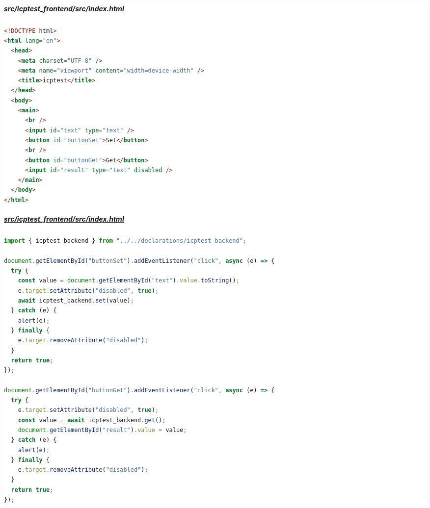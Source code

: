 ##### [src/icptest_frontend/src/index.html](src/icptest_frontend/src/index.html)

```html
<!DOCTYPE html>
<html lang="en">
  <head>
    <meta charset="UTF-8" />
    <meta name="viewport" content="width=device-width" />
    <title>icptest</title>
  </head>
  <body>
    <main>
      <br />
      <input id="text" type="text" />
      <button id="buttonSet">Set</button>
      <br />
      <button id="buttonGet">Get</button>
      <input id="result" type="text" disabled />
    </main>
  </body>
</html>
```

##### [src/icptest_frontend/src/index.html](src/icptest_frontend/src/index.html)

```javascript
import { icptest_backend } from "../../declarations/icptest_backend";

document.getElementById("buttonSet").addEventListener("click", async (e) => {
  try {
    const value = document.getElementById("text").value.toString();
    e.target.setAttribute("disabled", true);
    await icptest_backend.set(value);
  } catch (e) {
    alert(e);
  } finally {
    e.target.removeAttribute("disabled");
  }
  return true;
});

document.getElementById("buttonGet").addEventListener("click", async (e) => {
  try {
    e.target.setAttribute("disabled", true);
    const value = await icptest_backend.get();
    document.getElementById("result").value = value;
  } catch (e) {
    alert(e);
  } finally {
    e.target.removeAttribute("disabled");
  }
  return true;
});
```
